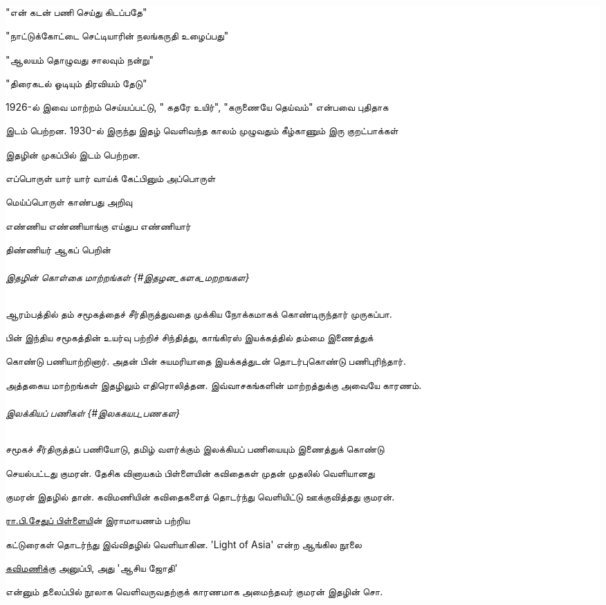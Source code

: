 

\"என் கடன் பணி செய்து கிடப்பதே"



"நாட்டுக்கோட்டை செட்டியாரின் நலங்கருதி உழைப்பது\"



\"ஆலயம் தொழுவது சாலவும் நன்று\"



"திரைகடல் ஓடியும் திரவியம் தேடு\"



1926-ல் இவை மாற்றம் செய்யப்பட்டு, " கதரே உயிர்", "கருணையே தெய்வம்" என்பவை புதிதாக

இடம் பெற்றன. 1930-ல் இருந்து இதழ் வெளிவந்த காலம் முழுவதும் கீழ்காணும் இரு குறட்பாக்கள்

இதழின் முகப்பில் இடம் பெற்றன.



எப்பொருள் யார் யார் வாய்க் கேட்பினும் அப்பொருள்



மெய்ப்பொருள் காண்பது அறிவு



எண்ணிய எண்ணியாங்கு எய்துப எண்ணியார்



திண்ணியர் ஆகப் பெறின்



###### இதழின் கொள்கை மாற்றங்கள் {#இதழன_களக_மறறஙகள}



ஆரம்பத்தில் தம் சமூகத்தைச் சீர்திருத்துவதை முக்கிய நோக்கமாகக் கொண்டிருந்தார் முருகப்பா.

பின் இந்திய சமூகத்தின் உயர்வு பற்றிச் சிந்தித்து, காங்கிரஸ் இயக்கத்தில் தம்மை இணைத்துக்

கொண்டு பணியாற்றினார். அதன் பின் சுயமரியாதை இயக்கத்துடன் தொடர்புகொண்டு பணிபுரிந்தார்.

அத்தகைய மாற்றங்கள் இதழிலும் எதிரொலித்தன. இவ்வாசகங்களின் மாற்றத்துக்கு அவையே காரணம்.



###### இலக்கியப் பணிகள் {#இலககயப_பணகள}



சமூகச் சீர்திருத்தப் பணியோடு, தமிழ் வளர்க்கும் இலக்கியப் பணியையும் இணைத்துக் கொண்டு

செயல்பட்டது குமரன். தேசிக வினாயகம் பிள்ளையின் கவிதைகள் முதன் முதலில் வெளியானது

குமரன் இதழில் தான். கவிமணியின் கவிதைகளைத் தொடர்ந்து வெளியிட்டு ஊக்குவித்தது குமரன்.

[ரா.பி.சேதுப் பிள்ளைய](ரா.பி._சேதுப்பிள்ளை "wikilink")ின் இராமாயணம் பற்றிய

கட்டுரைகள் தொடர்ந்து இவ்விதழில் வெளியாகின. 'Light of Asia' என்ற ஆங்கில நூலை

[கவிமணிக](தேசிகவினாயகம்_பிள்ளை "wikilink")்கு அனுப்பி, அது 'ஆசிய ஜோதி\'

என்னும் தலைப்பில் நூலாக வெளிவருவதற்குக் காரணமாக அமைந்தவர் குமரன் இதழின் சொ.
